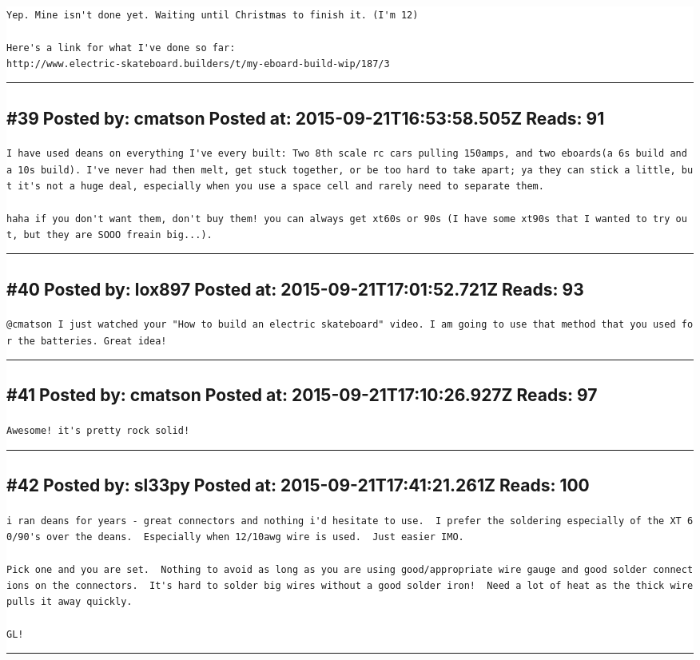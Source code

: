 ```
Yep. Mine isn't done yet. Waiting until Christmas to finish it. (I'm 12)

Here's a link for what I've done so far:
http://www.electric-skateboard.builders/t/my-eboard-build-wip/187/3
```

---
## \#39 Posted by: cmatson Posted at: 2015-09-21T16:53:58.505Z Reads: 91

```
I have used deans on everything I've every built: Two 8th scale rc cars pulling 150amps, and two eboards(a 6s build and a 10s build). I've never had then melt, get stuck together, or be too hard to take apart; ya they can stick a little, but it's not a huge deal, especially when you use a space cell and rarely need to separate them. 

haha if you don't want them, don't buy them! you can always get xt60s or 90s (I have some xt90s that I wanted to try out, but they are SOOO freain big...).
```

---
## \#40 Posted by: lox897 Posted at: 2015-09-21T17:01:52.721Z Reads: 93

```
@cmatson I just watched your "How to build an electric skateboard" video. I am going to use that method that you used for the batteries. Great idea!
```

---
## \#41 Posted by: cmatson Posted at: 2015-09-21T17:10:26.927Z Reads: 97

```
Awesome! it's pretty rock solid!
```

---
## \#42 Posted by: sl33py Posted at: 2015-09-21T17:41:21.261Z Reads: 100

```
i ran deans for years - great connectors and nothing i'd hesitate to use.  I prefer the soldering especially of the XT 60/90's over the deans.  Especially when 12/10awg wire is used.  Just easier IMO.

Pick one and you are set.  Nothing to avoid as long as you are using good/appropriate wire gauge and good solder connections on the connectors.  It's hard to solder big wires without a good solder iron!  Need a lot of heat as the thick wire pulls it away quickly.

GL!
```

---